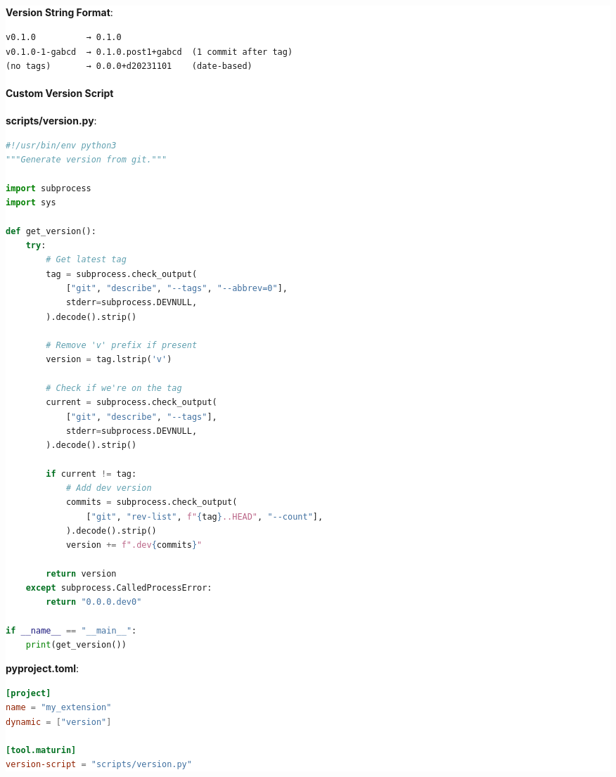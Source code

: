**Version String Format**:
```
v0.1.0          → 0.1.0
v0.1.0-1-gabcd  → 0.1.0.post1+gabcd  (1 commit after tag)
(no tags)       → 0.0.0+d20231101    (date-based)
```

#### Custom Version Script

**scripts/version.py**:
```python
#!/usr/bin/env python3
"""Generate version from git."""

import subprocess
import sys

def get_version():
    try:
        # Get latest tag
        tag = subprocess.check_output(
            ["git", "describe", "--tags", "--abbrev=0"],
            stderr=subprocess.DEVNULL,
        ).decode().strip()

        # Remove 'v' prefix if present
        version = tag.lstrip('v')

        # Check if we're on the tag
        current = subprocess.check_output(
            ["git", "describe", "--tags"],
            stderr=subprocess.DEVNULL,
        ).decode().strip()

        if current != tag:
            # Add dev version
            commits = subprocess.check_output(
                ["git", "rev-list", f"{tag}..HEAD", "--count"],
            ).decode().strip()
            version += f".dev{commits}"

        return version
    except subprocess.CalledProcessError:
        return "0.0.0.dev0"

if __name__ == "__main__":
    print(get_version())
```

**pyproject.toml**:
```toml
[project]
name = "my_extension"
dynamic = ["version"]

[tool.maturin]
version-script = "scripts/version.py"
```


[Unreleased]: https://github.com/user/repo/compare/v0.1.0...HEAD
[0.1.0]: https://github.com/user/repo/releases/tag/v0.1.0